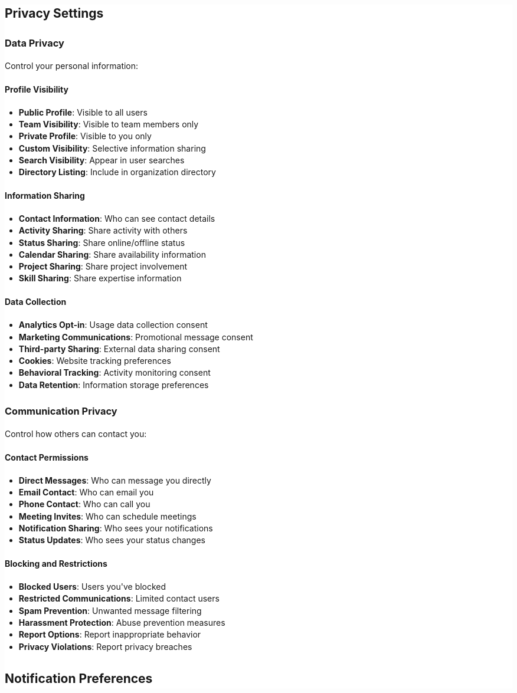 ## Privacy Settings

### Data Privacy

Control your personal information:

#### Profile Visibility
- **Public Profile**: Visible to all users
- **Team Visibility**: Visible to team members only
- **Private Profile**: Visible to you only
- **Custom Visibility**: Selective information sharing
- **Search Visibility**: Appear in user searches
- **Directory Listing**: Include in organization directory

#### Information Sharing
- **Contact Information**: Who can see contact details
- **Activity Sharing**: Share activity with others
- **Status Sharing**: Share online/offline status
- **Calendar Sharing**: Share availability information
- **Project Sharing**: Share project involvement
- **Skill Sharing**: Share expertise information

#### Data Collection
- **Analytics Opt-in**: Usage data collection consent
- **Marketing Communications**: Promotional message consent
- **Third-party Sharing**: External data sharing consent
- **Cookies**: Website tracking preferences
- **Behavioral Tracking**: Activity monitoring consent
- **Data Retention**: Information storage preferences

### Communication Privacy

Control how others can contact you:

#### Contact Permissions
- **Direct Messages**: Who can message you directly
- **Email Contact**: Who can email you
- **Phone Contact**: Who can call you
- **Meeting Invites**: Who can schedule meetings
- **Notification Sharing**: Who sees your notifications
- **Status Updates**: Who sees your status changes

#### Blocking and Restrictions
- **Blocked Users**: Users you've blocked
- **Restricted Communications**: Limited contact users
- **Spam Prevention**: Unwanted message filtering
- **Harassment Protection**: Abuse prevention measures
- **Report Options**: Report inappropriate behavior
- **Privacy Violations**: Report privacy breaches

## Notification Preferences
